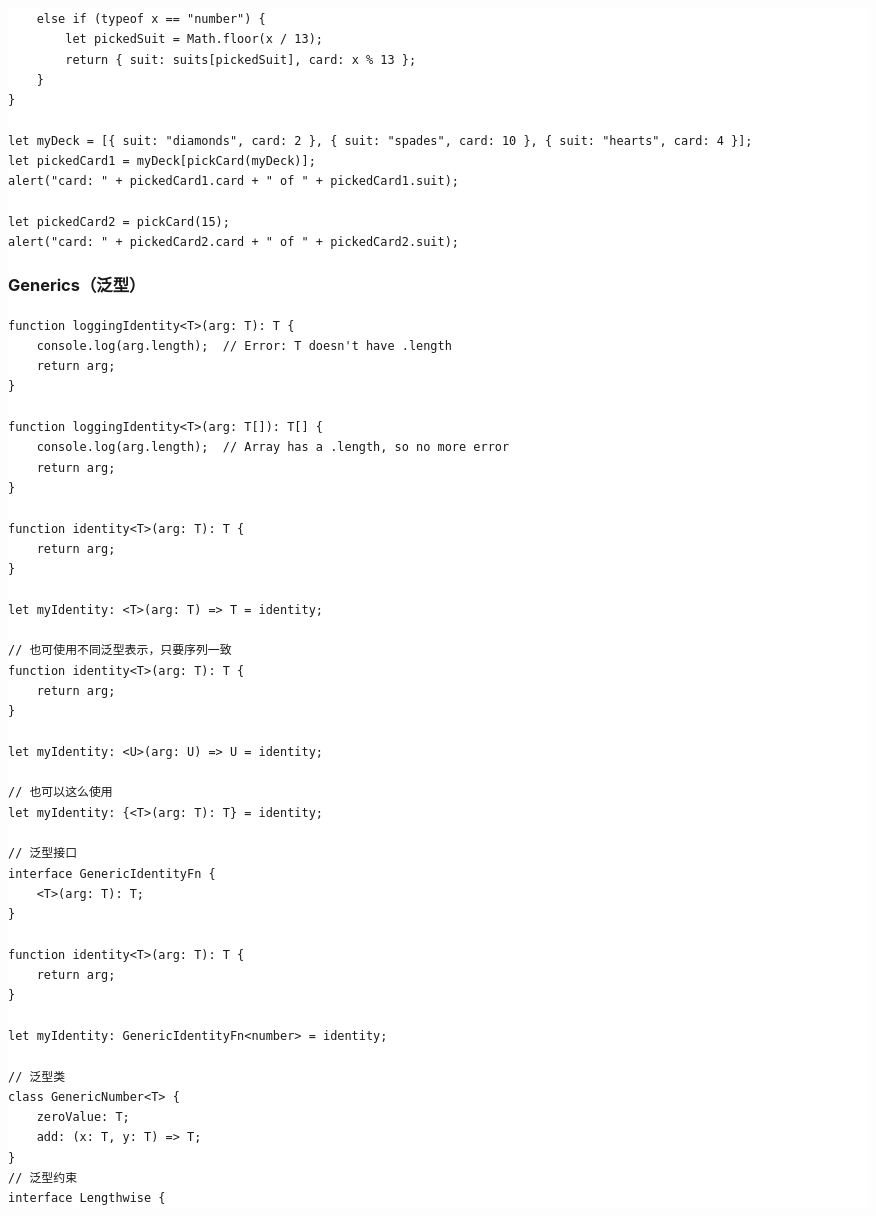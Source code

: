```
    else if (typeof x == "number") {
        let pickedSuit = Math.floor(x / 13);
        return { suit: suits[pickedSuit], card: x % 13 };
    }
}

let myDeck = [{ suit: "diamonds", card: 2 }, { suit: "spades", card: 10 }, { suit: "hearts", card: 4 }];
let pickedCard1 = myDeck[pickCard(myDeck)];
alert("card: " + pickedCard1.card + " of " + pickedCard1.suit);

let pickedCard2 = pickCard(15);
alert("card: " + pickedCard2.card + " of " + pickedCard2.suit);

```

### Generics（泛型）

```
function loggingIdentity<T>(arg: T): T {
    console.log(arg.length);  // Error: T doesn't have .length
    return arg;
}

function loggingIdentity<T>(arg: T[]): T[] {
    console.log(arg.length);  // Array has a .length, so no more error
    return arg;
}

function identity<T>(arg: T): T {
    return arg;
}

let myIdentity: <T>(arg: T) => T = identity;

// 也可使用不同泛型表示，只要序列一致
function identity<T>(arg: T): T {
    return arg;
}

let myIdentity: <U>(arg: U) => U = identity;

// 也可以这么使用
let myIdentity: {<T>(arg: T): T} = identity;

// 泛型接口
interface GenericIdentityFn {
    <T>(arg: T): T;
}

function identity<T>(arg: T): T {
    return arg;
}

let myIdentity: GenericIdentityFn<number> = identity;

// 泛型类
class GenericNumber<T> {
    zeroValue: T;
    add: (x: T, y: T) => T;
}
// 泛型约束
interface Lengthwise {
```